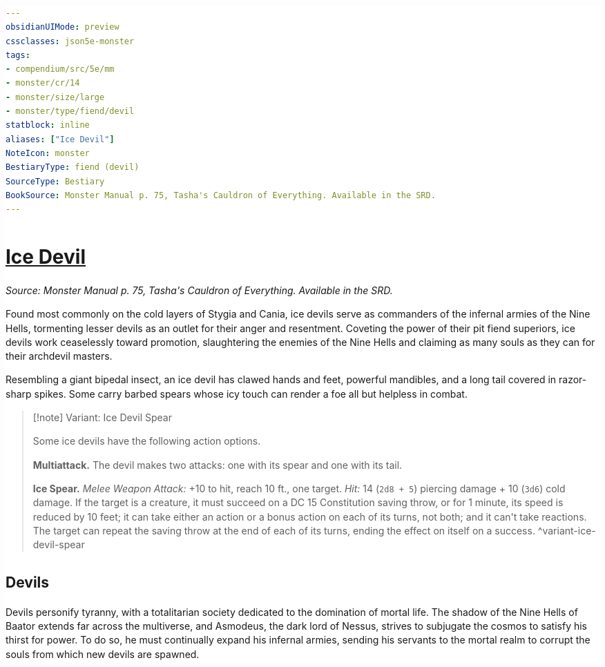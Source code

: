 ```yaml
---
obsidianUIMode: preview
cssclasses: json5e-monster
tags:
- compendium/src/5e/mm
- monster/cr/14
- monster/size/large
- monster/type/fiend/devil
statblock: inline
aliases: ["Ice Devil"]
NoteIcon: monster
BestiaryType: fiend (devil)
SourceType: Bestiary
BookSource: Monster Manual p. 75, Tasha's Cauldron of Everything. Available in the SRD.
---
```

# [Ice Devil](3-Mechanics\CLI\bestiary\fiend/ice-devil.md)
*Source: Monster Manual p. 75, Tasha's Cauldron of Everything. Available in the SRD.*  

Found most commonly on the cold layers of Stygia and Cania, ice devils serve as commanders of the infernal armies of the Nine Hells, tormenting lesser devils as an outlet for their anger and resentment. Coveting the power of their pit fiend superiors, ice devils work ceaselessly toward promotion, slaughtering the enemies of the Nine Hells and claiming as many souls as they can for their archdevil masters.

Resembling a giant bipedal insect, an ice devil has clawed hands and feet, powerful mandibles, and a long tail covered in razor-sharp spikes. Some carry barbed spears whose icy touch can render a foe all but helpless in combat.

> [!note] Variant: Ice Devil Spear
> 
> Some ice devils have the following action options.
> 
> **Multiattack.** The devil makes two attacks: one with its spear and one with its tail.
> 
> **Ice Spear.** *Melee Weapon Attack:* +10 to hit, reach 10 ft., one target. *Hit:* 14 (`2d8 + 5`) piercing damage + 10 (`3d6`) cold damage. If the target is a creature, it must succeed on a DC 15 Constitution saving throw, or for 1 minute, its speed is reduced by 10 feet; it can take either an action or a bonus action on each of its turns, not both; and it can't take reactions. The target can repeat the saving throw at the end of each of its turns, ending the effect on itself on a success.
^variant-ice-devil-spear

## Devils

Devils personify tyranny, with a totalitarian society dedicated to the domination of mortal life. The shadow of the Nine Hells of Baator extends far across the multiverse, and Asmodeus, the dark lord of Nessus, strives to subjugate the cosmos to satisfy his thirst for power. To do so, he must continually expand his infernal armies, sending his servants to the mortal realm to corrupt the souls from which new devils are spawned.
